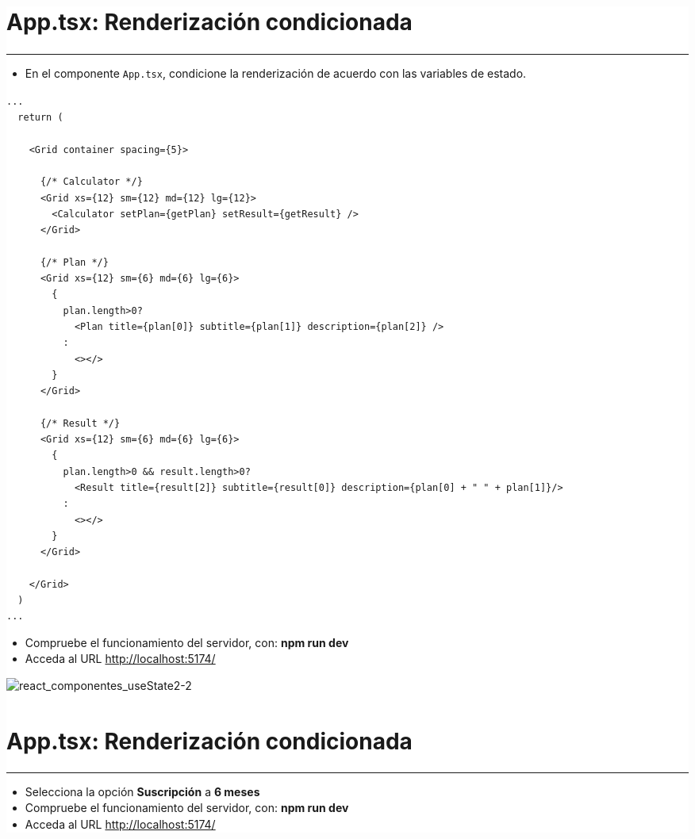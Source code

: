 App.tsx: Renderización condicionada
==========

* * *

* En el componente `App.tsx`, condicione la renderización de acuerdo con las variables de estado.

```tsx
...
  return (
    
    <Grid container spacing={5}>

      {/* Calculator */}
      <Grid xs={12} sm={12} md={12} lg={12}>
        <Calculator setPlan={getPlan} setResult={getResult} />
      </Grid>

      {/* Plan */}
      <Grid xs={12} sm={6} md={6} lg={6}>
        {
          plan.length>0?
            <Plan title={plan[0]} subtitle={plan[1]} description={plan[2]} />
          :
            <></>
        }
      </Grid>

      {/* Result */}
      <Grid xs={12} sm={6} md={6} lg={6}>
        {
          plan.length>0 && result.length>0?
            <Result title={result[2]} subtitle={result[0]} description={plan[0] + " " + plan[1]}/>
          :
            <></>
        }
      </Grid>

    </Grid>
  )
...
```

* Compruebe el funcionamiento del servidor, con: **npm run dev**
* Acceda al URL [http://localhost:5174/](http://localhost:5174/)

![react_componentes_useState2-2](imagenes/react_componentes_useState22.png)

App.tsx: Renderización condicionada
==========

* * *

* Selecciona la opción **Suscripción** a **6 meses**
* Compruebe el funcionamiento del servidor, con: **npm run dev**
* Acceda al URL [http://localhost:5174/](http://localhost:5174/)
